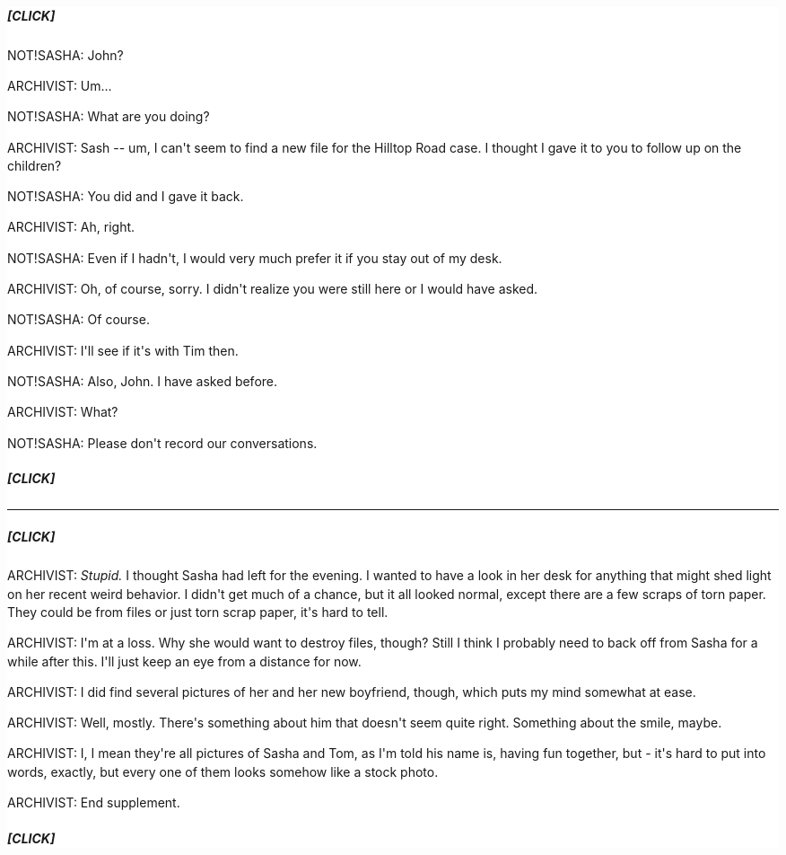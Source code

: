 
##### [CLICK]

<span class="not-sasha">NOT!SASHA: John?</span>

<span class="archivist">ARCHIVIST: Um...</span>

<span class="not-sasha">NOT!SASHA: What are you doing?</span>

<span class="archivist">ARCHIVIST: Sash -- um, I can't seem to find a new file for the Hilltop Road case. I thought I gave it to you to follow up on the children?</span>

<span class="not-sasha">NOT!SASHA: You did and I gave it back.</span>

<span class="archivist">ARCHIVIST: Ah, right.</span>

<span class="not-sasha">NOT!SASHA: Even if I hadn't, I would very much prefer it if you stay out of my desk.</span>

<span class="archivist">ARCHIVIST: Oh, of course, sorry. I didn't realize you were still here or I would have asked.</span>

<span class="not-sasha">NOT!SASHA: Of course.</span>

<span class="archivist">ARCHIVIST: I'll see if it's with Tim then.</span>

<span class="not-sasha">NOT!SASHA: Also, John. I have asked before.</span>

<span class="archivist">ARCHIVIST: What?</span>

<span class="not-sasha">NOT!SASHA: Please don't record our conversations.</span>

##### [CLICK]


------


##### [CLICK]

<span class="archivist">ARCHIVIST: *Stupid.* I thought Sasha had left for the evening. I wanted to have a look in her desk for anything that might shed light on her recent weird behavior. I didn't get much of a chance, but it all looked normal, except there are a few scraps of torn paper. They could be from files or just torn scrap paper, it's hard to tell.</span>

<span class="archivist">ARCHIVIST: I'm at a loss. Why she would want to destroy files, though? Still I think I probably need to back off from Sasha for a while after this. I'll just keep an eye from a distance for now.</span>

<span class="archivist">ARCHIVIST: I did find several pictures of her and her new boyfriend, though, which puts my mind somewhat at ease.</span>

<span class="archivist">ARCHIVIST: Well, mostly. There's something about him that doesn't seem quite right. Something about the smile, maybe.</span>

<span class="archivist">ARCHIVIST: I, I mean they're all pictures of Sasha and Tom, as I'm told his name is, having fun together, but - it's hard to put into words, exactly, but every one of them looks somehow like a stock photo.</span>

<span class="archivist">ARCHIVIST: End supplement.</span>

##### [CLICK]